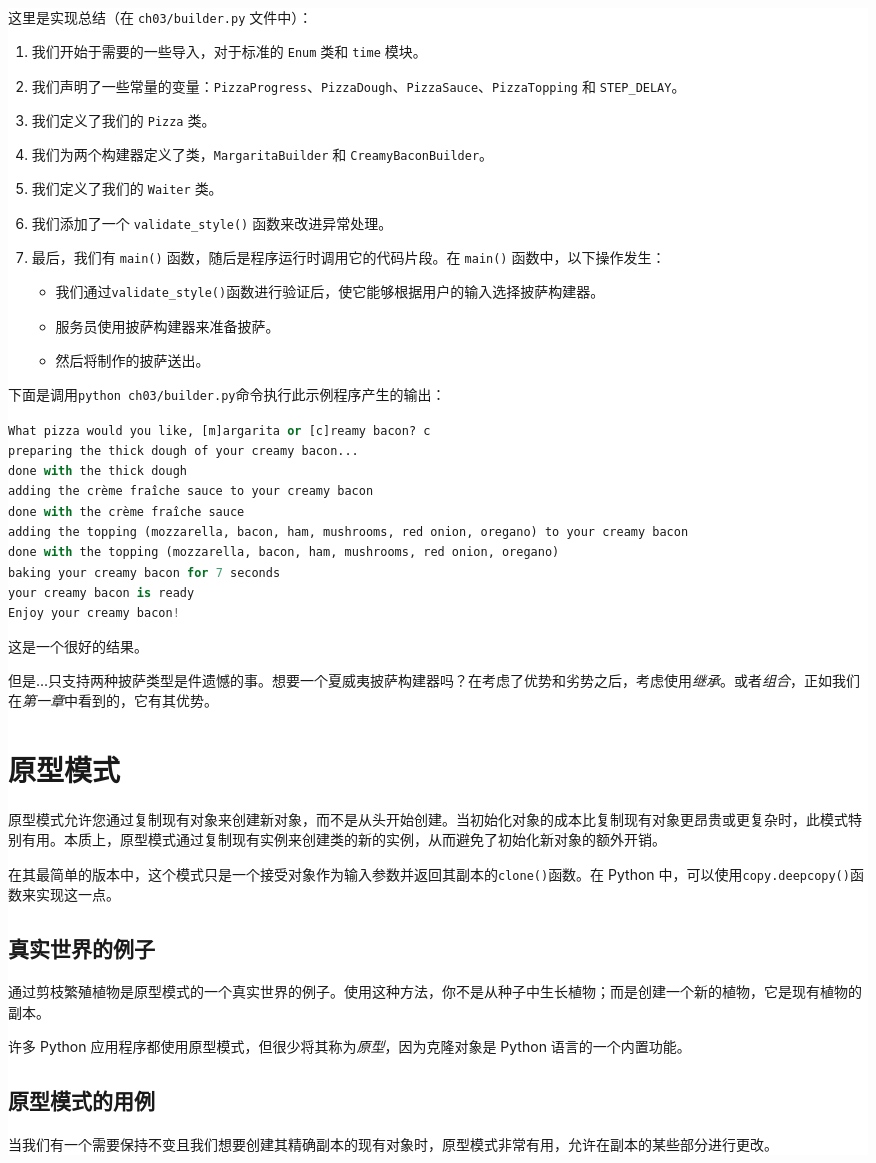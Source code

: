 这里是实现总结（在 `ch03/builder.py` 文件中）：

1.  我们开始于需要的一些导入，对于标准的 `Enum` 类和 `time` 模块。

1.  我们声明了一些常量的变量：`PizzaProgress`、`PizzaDough`、`PizzaSauce`、`PizzaTopping` 和 `STEP_DELAY`。

1.  我们定义了我们的 `Pizza` 类。

1.  我们为两个构建器定义了类，`MargaritaBuilder` 和 `CreamyBaconBuilder`。

1.  我们定义了我们的 `Waiter` 类。

1.  我们添加了一个 `validate_style()` 函数来改进异常处理。

1.  最后，我们有 `main()` 函数，随后是程序运行时调用它的代码片段。在 `main()` 函数中，以下操作发生：

    +   我们通过`validate_style()`函数进行验证后，使它能够根据用户的输入选择披萨构建器。

    +   服务员使用披萨构建器来准备披萨。

    +   然后将制作的披萨送出。

下面是调用`python ch03/builder.py`命令执行此示例程序产生的输出：

```py
What pizza would you like, [m]argarita or [c]reamy bacon? c
preparing the thick dough of your creamy bacon...
done with the thick dough
adding the crème fraîche sauce to your creamy bacon
done with the crème fraîche sauce
adding the topping (mozzarella, bacon, ham, mushrooms, red onion, oregano) to your creamy bacon
done with the topping (mozzarella, bacon, ham, mushrooms, red onion, oregano)
baking your creamy bacon for 7 seconds
your creamy bacon is ready
Enjoy your creamy bacon!
```

这是一个很好的结果。

但是...只支持两种披萨类型是件遗憾的事。想要一个夏威夷披萨构建器吗？在考虑了优势和劣势之后，考虑使用*继承*。或者*组合*，正如我们在*第一章*中看到的，它有其优势。

# 原型模式

原型模式允许您通过复制现有对象来创建新对象，而不是从头开始创建。当初始化对象的成本比复制现有对象更昂贵或更复杂时，此模式特别有用。本质上，原型模式通过复制现有实例来创建类的新的实例，从而避免了初始化新对象的额外开销。

在其最简单的版本中，这个模式只是一个接受对象作为输入参数并返回其副本的`clone()`函数。在 Python 中，可以使用`copy.deepcopy()`函数来实现这一点。

## 真实世界的例子

通过剪枝繁殖植物是原型模式的一个真实世界的例子。使用这种方法，你不是从种子中生长植物；而是创建一个新的植物，它是现有植物的副本。

许多 Python 应用程序都使用原型模式，但很少将其称为*原型*，因为克隆对象是 Python 语言的一个内置功能。

## 原型模式的用例

当我们有一个需要保持不变且我们想要创建其精确副本的现有对象时，原型模式非常有用，允许在副本的某些部分进行更改。
